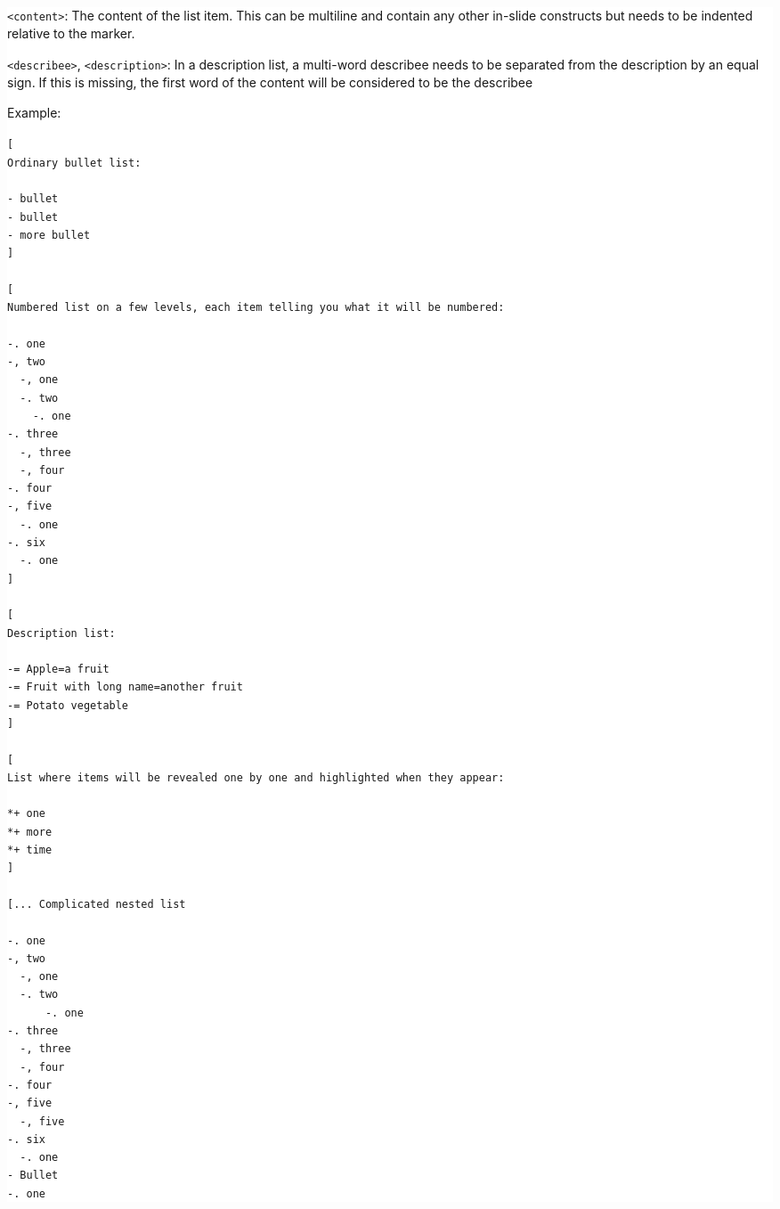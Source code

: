 `<content>`: The content of the list item. This can be multiline and contain any other in-slide constructs but needs to be indented relative to the marker.

`<describee>`, `<description>`: In a description list, a multi-word describee needs to be separated from the description by an equal sign. If this is missing, the first word of the content will be considered to be the describee


Example:

    [
    Ordinary bullet list:

    - bullet
    - bullet
    - more bullet
    ]

    [
    Numbered list on a few levels, each item telling you what it will be numbered:

    -. one
    -, two
      -, one
      -. two
        -. one
    -. three
      -, three
      -, four
    -. four
    -, five
      -. one
    -. six
      -. one
    ]

    [
    Description list:

    -= Apple=a fruit
    -= Fruit with long name=another fruit
    -= Potato vegetable
    ]

    [
    List where items will be revealed one by one and highlighted when they appear:

    *+ one
    *+ more
    *+ time
    ]
    
    [... Complicated nested list

    -. one
    -, two
      -, one
      -. two
          -. one
    -. three
      -, three
      -, four
    -. four
    -, five
      -, five
    -. six
      -. one
    - Bullet
    -. one